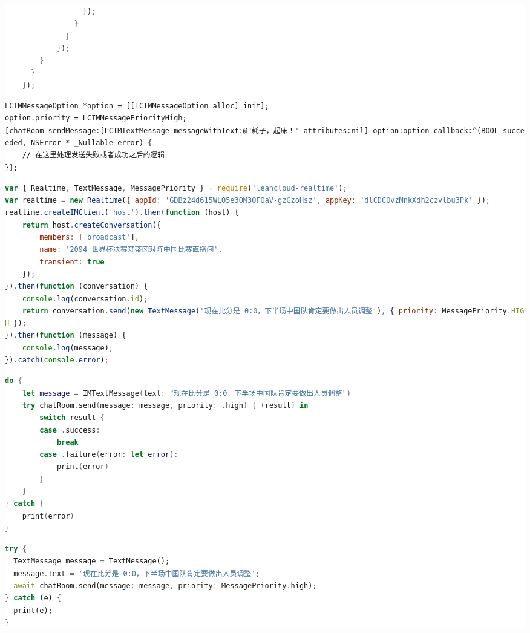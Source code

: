 ```java
                  });
                }
              }
            });
        }
      }
    });
```
```objc
LCIMMessageOption *option = [[LCIMMessageOption alloc] init];
option.priority = LCIMMessagePriorityHigh;
[chatRoom sendMessage:[LCIMTextMessage messageWithText:@"耗子，起床！" attributes:nil] option:option callback:^(BOOL succeeded, NSError * _Nullable error) {
    // 在这里处理发送失败或者成功之后的逻辑
}];
```
```js
var { Realtime, TextMessage, MessagePriority } = require('leancloud-realtime');
var realtime = new Realtime({ appId: 'GDBz24d615WLO5e3OM3QFOaV-gzGzoHsz', appKey: 'dlCDCOvzMnkXdh2czvlbu3Pk' });
realtime.createIMClient('host').then(function (host) {
    return host.createConversation({
        members: ['broadcast'],
        name: '2094 世界杯决赛梵蒂冈对阵中国比赛直播间',
        transient: true
    });
}).then(function (conversation) {
    console.log(conversation.id);
    return conversation.send(new TextMessage('现在比分是 0:0，下半场中国队肯定要做出人员调整'), { priority: MessagePriority.HIGH });
}).then(function (message) {
    console.log(message);
}).catch(console.error);
```
```swift
do {
    let message = IMTextMessage(text: "现在比分是 0:0，下半场中国队肯定要做出人员调整")
    try chatRoom.send(message: message, priority: .high) { (result) in
        switch result {
        case .success:
            break
        case .failure(error: let error):
            print(error)
        }
    }
} catch {
    print(error)
}
```
```dart
try {
  TextMessage message = TextMessage();
  message.text = '现在比分是 0:0，下半场中国队肯定要做出人员调整';
  await chatRoom.send(message: message, priority: MessagePriority.high);
} catch (e) {
  print(e);
}
```
